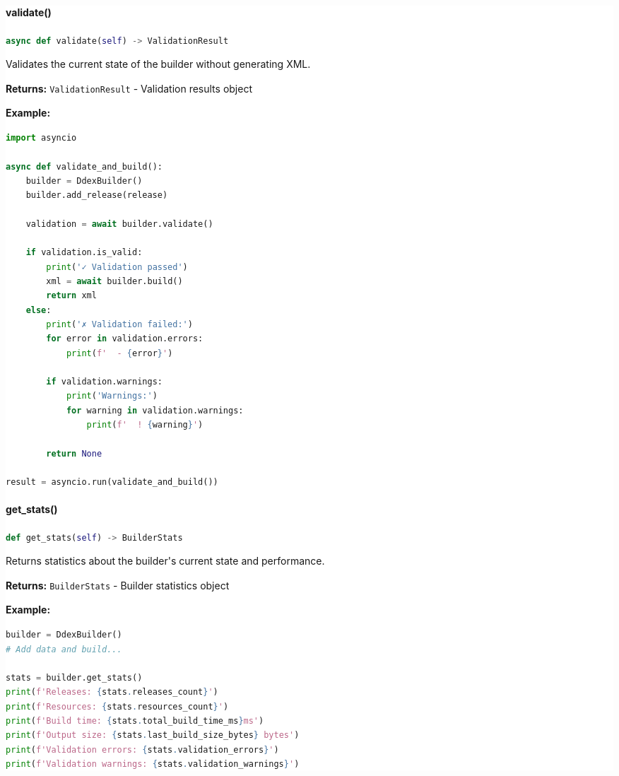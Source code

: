```python
```

#### validate()

```python
async def validate(self) -> ValidationResult
```

Validates the current state of the builder without generating XML.

**Returns:** `ValidationResult` - Validation results object

**Example:**
```python
import asyncio

async def validate_and_build():
    builder = DdexBuilder()
    builder.add_release(release)
    
    validation = await builder.validate()
    
    if validation.is_valid:
        print('✓ Validation passed')
        xml = await builder.build()
        return xml
    else:
        print('✗ Validation failed:')
        for error in validation.errors:
            print(f'  - {error}')
        
        if validation.warnings:
            print('Warnings:')
            for warning in validation.warnings:
                print(f'  ! {warning}')
        
        return None

result = asyncio.run(validate_and_build())
```

#### get_stats()

```python
def get_stats(self) -> BuilderStats
```

Returns statistics about the builder's current state and performance.

**Returns:** `BuilderStats` - Builder statistics object

**Example:**
```python
builder = DdexBuilder()
# Add data and build...

stats = builder.get_stats()
print(f'Releases: {stats.releases_count}')
print(f'Resources: {stats.resources_count}')
print(f'Build time: {stats.total_build_time_ms}ms')
print(f'Output size: {stats.last_build_size_bytes} bytes')
print(f'Validation errors: {stats.validation_errors}')
print(f'Validation warnings: {stats.validation_warnings}')
```
